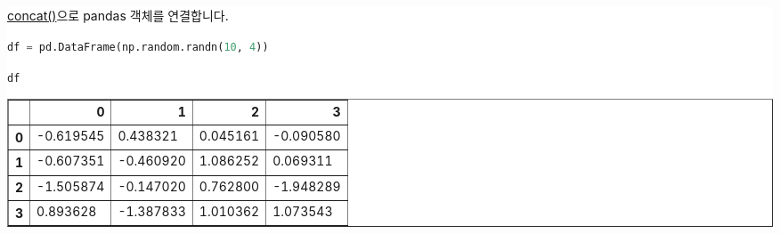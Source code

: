 [concat()](https://pandas.pydata.org/pandas-docs/stable/generated/pandas.concat.html#pandas.concat)으로 pandas 객체를 연결합니다. 


```python
df = pd.DataFrame(np.random.randn(10, 4))
```


```python
df
```




<div>
<style>
    .dataframe thead tr:only-child th {
        text-align: right;
    }

    .dataframe thead th {
        text-align: left;
    }

    .dataframe tbody tr th {
        vertical-align: top;
    }
</style>
<table border="1" class="dataframe">
  <thead>
    <tr style="text-align: right;">
      <th></th>
      <th>0</th>
      <th>1</th>
      <th>2</th>
      <th>3</th>
    </tr>
  </thead>
  <tbody>
    <tr>
      <th>0</th>
      <td>-0.619545</td>
      <td>0.438321</td>
      <td>0.045161</td>
      <td>-0.090580</td>
    </tr>
    <tr>
      <th>1</th>
      <td>-0.607351</td>
      <td>-0.460920</td>
      <td>1.086252</td>
      <td>0.069311</td>
    </tr>
    <tr>
      <th>2</th>
      <td>-1.505874</td>
      <td>-0.147020</td>
      <td>0.762800</td>
      <td>-1.948289</td>
    </tr>
    <tr>
      <th>3</th>
      <td>0.893628</td>
      <td>-1.387833</td>
      <td>1.010362</td>
      <td>1.073543</td>
    </tr>